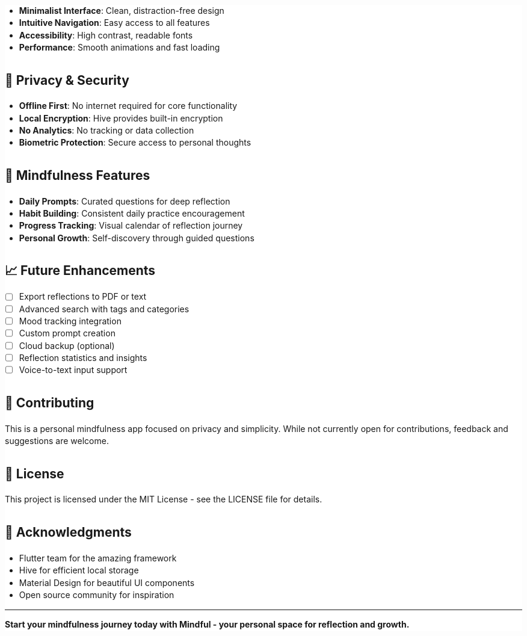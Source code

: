 - **Minimalist Interface**: Clean, distraction-free design
- **Intuitive Navigation**: Easy access to all features
- **Accessibility**: High contrast, readable fonts
- **Performance**: Smooth animations and fast loading

## 🔐 Privacy & Security

- **Offline First**: No internet required for core functionality
- **Local Encryption**: Hive provides built-in encryption
- **No Analytics**: No tracking or data collection
- **Biometric Protection**: Secure access to personal thoughts

## 🌱 Mindfulness Features

- **Daily Prompts**: Curated questions for deep reflection
- **Habit Building**: Consistent daily practice encouragement
- **Progress Tracking**: Visual calendar of reflection journey
- **Personal Growth**: Self-discovery through guided questions

## 📈 Future Enhancements

- [ ] Export reflections to PDF or text
- [ ] Advanced search with tags and categories
- [ ] Mood tracking integration
- [ ] Custom prompt creation
- [ ] Cloud backup (optional)
- [ ] Reflection statistics and insights
- [ ] Voice-to-text input support

## 🤝 Contributing

This is a personal mindfulness app focused on privacy and simplicity. While not currently open for contributions, feedback and suggestions are welcome.

## 📄 License

This project is licensed under the MIT License - see the LICENSE file for details.

## 🙏 Acknowledgments

- Flutter team for the amazing framework
- Hive for efficient local storage
- Material Design for beautiful UI components
- Open source community for inspiration

---

**Start your mindfulness journey today with Mindful - your personal space for reflection and growth.**
